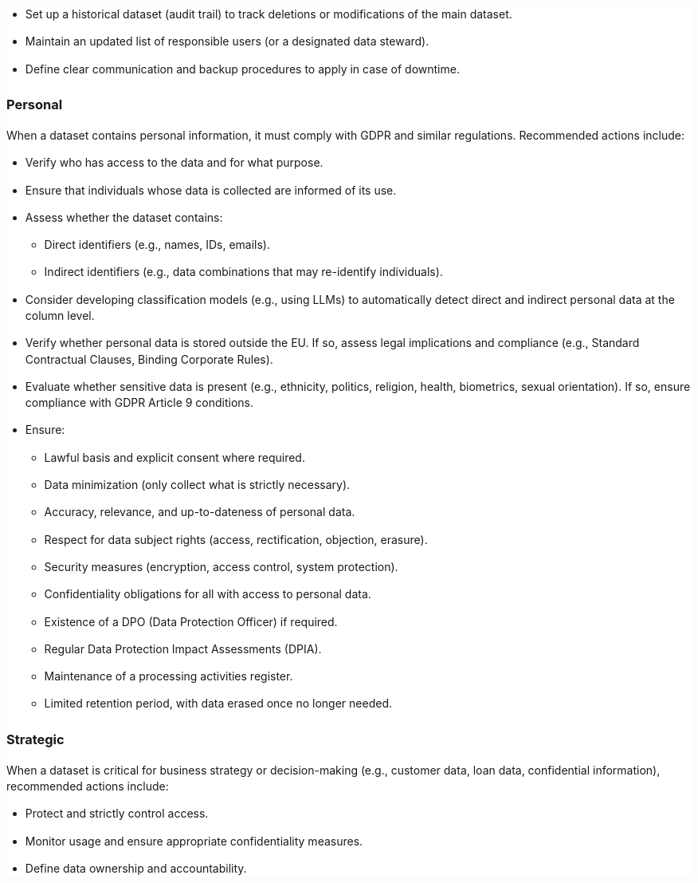 - Set up a historical dataset (audit trail) to track deletions or modifications of the main dataset.

- Maintain an updated list of responsible users (or a designated data steward).

- Define clear communication and backup procedures to apply in case of downtime.

### Personal
When a dataset contains personal information, it must comply with GDPR and similar regulations. Recommended actions include:

- Verify who has access to the data and for what purpose.

- Ensure that individuals whose data is collected are informed of its use.

- Assess whether the dataset contains:

  - Direct identifiers (e.g., names, IDs, emails).

  - Indirect identifiers (e.g., data combinations that may re-identify individuals).

- Consider developing classification models (e.g., using LLMs) to automatically detect direct and indirect personal data at the column level.

- Verify whether personal data is stored outside the EU. If so, assess legal implications and compliance (e.g., Standard Contractual Clauses, Binding Corporate Rules).

- Evaluate whether sensitive data is present (e.g., ethnicity, politics, religion, health, biometrics, sexual orientation). If so, ensure compliance with GDPR Article 9 conditions.

- Ensure:

  - Lawful basis and explicit consent where required.

  - Data minimization (only collect what is strictly necessary).

  - Accuracy, relevance, and up-to-dateness of personal data.

  - Respect for data subject rights (access, rectification, objection, erasure).

  - Security measures (encryption, access control, system protection).

  - Confidentiality obligations for all with access to personal data.

  - Existence of a DPO (Data Protection Officer) if required.

  - Regular Data Protection Impact Assessments (DPIA).

  - Maintenance of a processing activities register.

  - Limited retention period, with data erased once no longer needed.

### Strategic
When a dataset is critical for business strategy or decision-making (e.g., customer data, loan data, confidential information), recommended actions include:

- Protect and strictly control access.

- Monitor usage and ensure appropriate confidentiality measures.

- Define data ownership and accountability.
